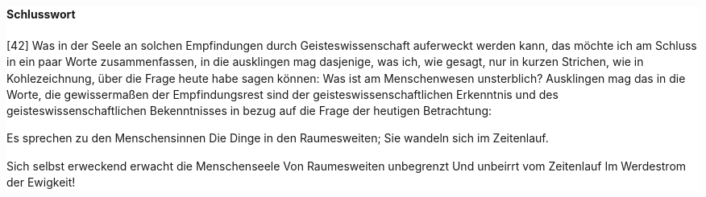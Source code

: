 #### Schlusswort

[42] Was in der Seele an solchen Empfindungen durch Geisteswissenschaft auferweckt werden kann, das möchte ich am Schluss in ein paar Worte zusammenfassen, in die ausklingen mag dasjenige, was ich, wie gesagt, nur in kurzen Strichen, wie in Kohlezeichnung, über die Frage heute habe sagen können: Was ist am Menschenwesen unsterblich? Ausklingen mag das in die Worte, die gewissermaßen der Empfindungsrest sind der geisteswissenschaftlichen Erkenntnis und des geisteswissenschaftlichen Bekenntnisses in bezug auf die Frage der heutigen Betrachtung:

Es sprechen zu den Menschensinnen 
Die Dinge in den Raumesweiten; 
Sie wandeln sich im Zeitenlauf.

Sich selbst erweckend erwacht die Menschenseele 
Von Raumesweiten unbegrenzt 
Und unbeirrt vom Zeitenlauf 
Im Werdestrom der Ewigkeit!